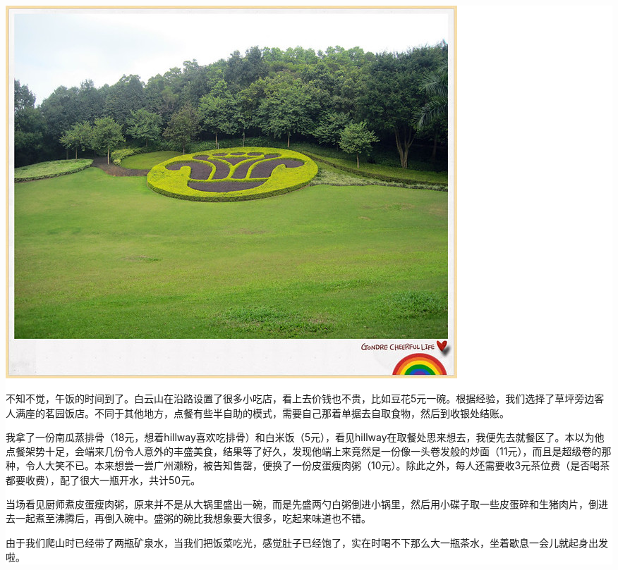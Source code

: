 ![IMG_3431_副本](/images/23652306276_20a3a4fdfa_z.jpg)

不知不觉，午饭的时间到了。白云山在沿路设置了很多小吃店，看上去价钱也不贵，比如豆花5元一碗。根据经验，我们选择了草坪旁边客人满座的茗园饭店。不同于其他地方，点餐有些半自助的模式，需要自己那着单据去自取食物，然后到收银处结账。

我拿了一份南瓜蒸排骨（18元，想着hillway喜欢吃排骨）和白米饭（5元），看见hillway在取餐处思来想去，我便先去就餐区了。本以为他点餐架势十足，会端来几份令人意外的丰盛美食，结果等了好久，发现他端上来竟然是一份像一头卷发般的炒面（11元），而且是超级卷的那种，令人大笑不已。本来想尝一尝广州濑粉，被告知售罄，便换了一份皮蛋瘦肉粥（10元）。除此之外，每人还需要收3元茶位费（是否喝茶都要收费），配了很大一瓶开水，共计50元。

当场看见厨师煮皮蛋瘦肉粥，原来并不是从大锅里盛出一碗，而是先盛两勺白粥倒进小锅里，然后用小碟子取一些皮蛋碎和生猪肉片，倒进去一起煮至沸腾后，再倒入碗中。盛粥的碗比我想象要大很多，吃起来味道也不错。

由于我们爬山时已经带了两瓶矿泉水，当我们把饭菜吃光，感觉肚子已经饱了，实在时喝不下那么大一瓶茶水，坐着歇息一会儿就起身出发啦。
